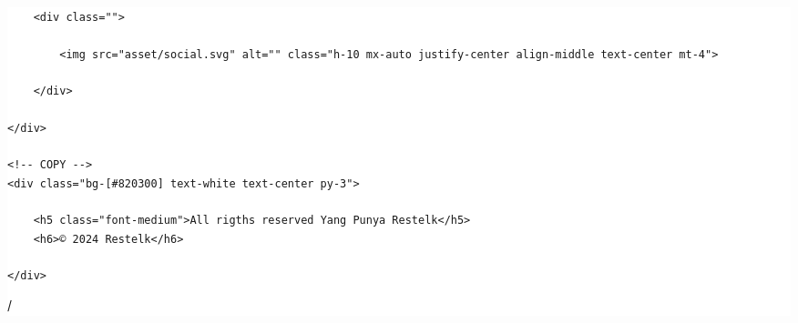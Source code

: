         <div class="">

            <img src="asset/social.svg" alt="" class="h-10 mx-auto justify-center align-middle text-center mt-4">

        </div>

    </div>

    <!-- COPY -->
    <div class="bg-[#820300] text-white text-center py-3">

        <h5 class="font-medium">All rigths reserved Yang Punya Restelk</h5>
        <h6>© 2024 Restelk</h6>

    </div>

</body>
</html>

/
